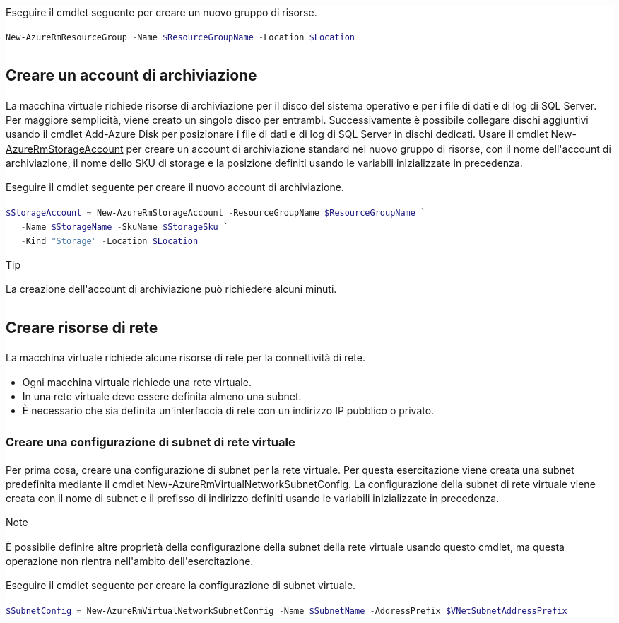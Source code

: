 Eseguire il cmdlet seguente per creare un nuovo gruppo di risorse.

```PowerShell
New-AzureRmResourceGroup -Name $ResourceGroupName -Location $Location
```

## <a name="create-a-storage-account"></a>Creare un account di archiviazione
La macchina virtuale richiede risorse di archiviazione per il disco del sistema operativo e per i file di dati e di log di SQL Server. Per maggiore semplicità, viene creato un singolo disco per entrambi. Successivamente è possibile collegare dischi aggiuntivi usando il cmdlet [Add-Azure Disk](/powershell/module/azure/add-azuredisk) per posizionare i file di dati e di log di SQL Server in dischi dedicati. Usare il cmdlet [New-AzureRmStorageAccount](/powershell/module/azurerm.storage/new-azurermstorageaccount) per creare un account di archiviazione standard nel nuovo gruppo di risorse, con il nome dell'account di archiviazione, il nome dello SKU di storage e la posizione definiti usando le variabili inizializzate in precedenza.

Eseguire il cmdlet seguente per creare il nuovo account di archiviazione.

```PowerShell
$StorageAccount = New-AzureRmStorageAccount -ResourceGroupName $ResourceGroupName `
   -Name $StorageName -SkuName $StorageSku `
   -Kind "Storage" -Location $Location
```

> [!TIP]
> La creazione dell'account di archiviazione può richiedere alcuni minuti.

## <a name="create-network-resources"></a>Creare risorse di rete
La macchina virtuale richiede alcune risorse di rete per la connettività di rete.

* Ogni macchina virtuale richiede una rete virtuale.
* In una rete virtuale deve essere definita almeno una subnet.
* È necessario che sia definita un'interfaccia di rete con un indirizzo IP pubblico o privato.

### <a name="create-a-virtual-network-subnet-configuration"></a>Creare una configurazione di subnet di rete virtuale
Per prima cosa, creare una configurazione di subnet per la rete virtuale. Per questa esercitazione viene creata una subnet predefinita mediante il cmdlet [New-AzureRmVirtualNetworkSubnetConfig](/powershell/module/azurerm.network/new-azurermvirtualnetworksubnetconfig). La configurazione della subnet di rete virtuale viene creata con il nome di subnet e il prefisso di indirizzo definiti usando le variabili inizializzate in precedenza.

> [!NOTE]
> È possibile definire altre proprietà della configurazione della subnet della rete virtuale usando questo cmdlet, ma questa operazione non rientra nell'ambito dell'esercitazione.

Eseguire il cmdlet seguente per creare la configurazione di subnet virtuale.

```PowerShell
$SubnetConfig = New-AzureRmVirtualNetworkSubnetConfig -Name $SubnetName -AddressPrefix $VNetSubnetAddressPrefix
```
